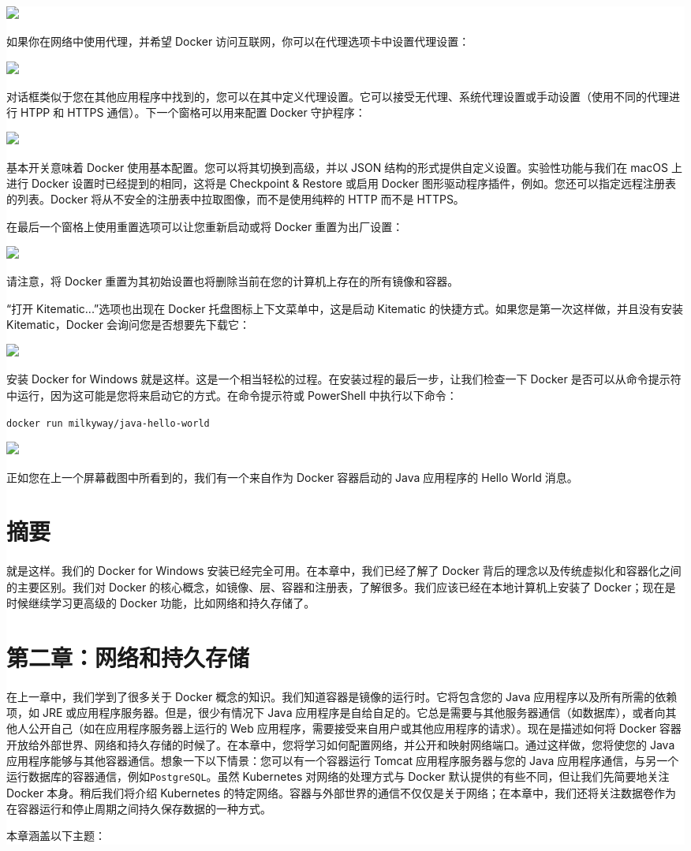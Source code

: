![](https://github.com/OpenDocCN/freelearn-devops-zh/raw/master/docs/dkr-k8s-java-dev/img/Image00031.jpg)

如果你在网络中使用代理，并希望 Docker 访问互联网，你可以在代理选项卡中设置代理设置：

![](https://github.com/OpenDocCN/freelearn-devops-zh/raw/master/docs/dkr-k8s-java-dev/img/Image00032.jpg)

对话框类似于您在其他应用程序中找到的，您可以在其中定义代理设置。它可以接受无代理、系统代理设置或手动设置（使用不同的代理进行 HTPP 和 HTTPS 通信）。下一个窗格可以用来配置 Docker 守护程序：

![](https://github.com/OpenDocCN/freelearn-devops-zh/raw/master/docs/dkr-k8s-java-dev/img/Image00033.jpg)

基本开关意味着 Docker 使用基本配置。您可以将其切换到高级，并以 JSON 结构的形式提供自定义设置。实验性功能与我们在 macOS 上进行 Docker 设置时已经提到的相同，这将是 Checkpoint & Restore 或启用 Docker 图形驱动程序插件，例如。您还可以指定远程注册表的列表。Docker 将从不安全的注册表中拉取图像，而不是使用纯粹的 HTTP 而不是 HTTPS。

在最后一个窗格上使用重置选项可以让您重新启动或将 Docker 重置为出厂设置：

![](https://github.com/OpenDocCN/freelearn-devops-zh/raw/master/docs/dkr-k8s-java-dev/img/Image00034.jpg)

请注意，将 Docker 重置为其初始设置也将删除当前在您的计算机上存在的所有镜像和容器。

“打开 Kitematic...”选项也出现在 Docker 托盘图标上下文菜单中，这是启动 Kitematic 的快捷方式。如果您是第一次这样做，并且没有安装 Kitematic，Docker 会询问您是否想要先下载它：

![](https://github.com/OpenDocCN/freelearn-devops-zh/raw/master/docs/dkr-k8s-java-dev/img/Image00035.jpg)

安装 Docker for Windows 就是这样。这是一个相当轻松的过程。在安装过程的最后一步，让我们检查一下 Docker 是否可以从命令提示符中运行，因为这可能是您将来启动它的方式。在命令提示符或 PowerShell 中执行以下命令：

```
docker run milkyway/java-hello-world

```

![](https://github.com/OpenDocCN/freelearn-devops-zh/raw/master/docs/dkr-k8s-java-dev/img/Image00036.jpg)

正如您在上一个屏幕截图中所看到的，我们有一个来自作为 Docker 容器启动的 Java 应用程序的 Hello World 消息。

# 摘要

就是这样。我们的 Docker for Windows 安装已经完全可用。在本章中，我们已经了解了 Docker 背后的理念以及传统虚拟化和容器化之间的主要区别。我们对 Docker 的核心概念，如镜像、层、容器和注册表，了解很多。我们应该已经在本地计算机上安装了 Docker；现在是时候继续学习更高级的 Docker 功能，比如网络和持久存储了。


# 第二章：网络和持久存储

在上一章中，我们学到了很多关于 Docker 概念的知识。我们知道容器是镜像的运行时。它将包含您的 Java 应用程序以及所有所需的依赖项，如 JRE 或应用程序服务器。但是，很少有情况下 Java 应用程序是自给自足的。它总是需要与其他服务器通信（如数据库），或者向其他人公开自己（如在应用程序服务器上运行的 Web 应用程序，需要接受来自用户或其他应用程序的请求）。现在是描述如何将 Docker 容器开放给外部世界、网络和持久存储的时候了。在本章中，您将学习如何配置网络，并公开和映射网络端口。通过这样做，您将使您的 Java 应用程序能够与其他容器通信。想象一下以下情景：您可以有一个容器运行 Tomcat 应用程序服务器与您的 Java 应用程序通信，与另一个运行数据库的容器通信，例如`PostgreSQL`。虽然 Kubernetes 对网络的处理方式与 Docker 默认提供的有些不同，但让我们先简要地关注 Docker 本身。稍后我们将介绍 Kubernetes 的特定网络。容器与外部世界的通信不仅仅是关于网络；在本章中，我们还将关注数据卷作为在容器运行和停止周期之间持久保存数据的一种方式。

本章涵盖以下主题：
